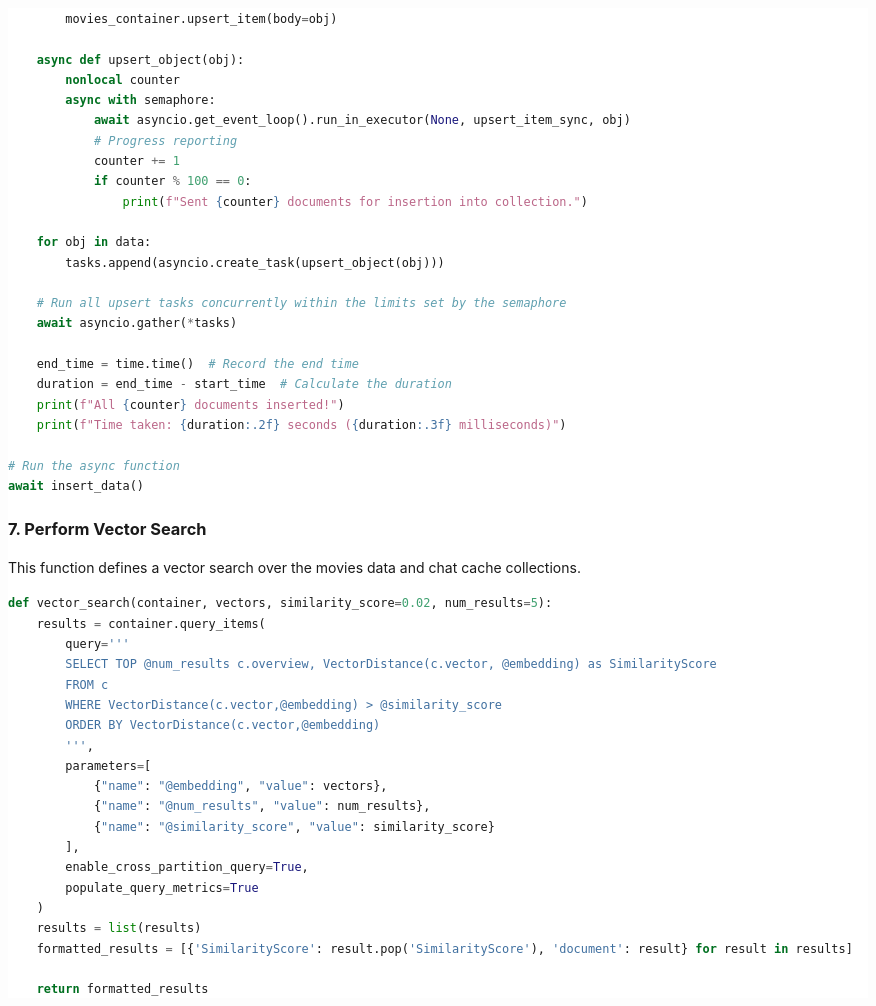 ```python
        movies_container.upsert_item(body=obj)
    
    async def upsert_object(obj):
        nonlocal counter
        async with semaphore:
            await asyncio.get_event_loop().run_in_executor(None, upsert_item_sync, obj)
            # Progress reporting
            counter += 1
            if counter % 100 == 0:
                print(f"Sent {counter} documents for insertion into collection.")
    
    for obj in data:
        tasks.append(asyncio.create_task(upsert_object(obj)))
    
    # Run all upsert tasks concurrently within the limits set by the semaphore
    await asyncio.gather(*tasks)
    
    end_time = time.time()  # Record the end time
    duration = end_time - start_time  # Calculate the duration
    print(f"All {counter} documents inserted!")
    print(f"Time taken: {duration:.2f} seconds ({duration:.3f} milliseconds)")

# Run the async function
await insert_data()
```


### 7. Perform Vector Search

This function defines a vector search over the movies data and chat cache collections.

```python
def vector_search(container, vectors, similarity_score=0.02, num_results=5):
    results = container.query_items(
        query='''
        SELECT TOP @num_results c.overview, VectorDistance(c.vector, @embedding) as SimilarityScore 
        FROM c
        WHERE VectorDistance(c.vector,@embedding) > @similarity_score
        ORDER BY VectorDistance(c.vector,@embedding)
        ''',
        parameters=[
            {"name": "@embedding", "value": vectors},
            {"name": "@num_results", "value": num_results},
            {"name": "@similarity_score", "value": similarity_score}
        ],
        enable_cross_partition_query=True,
        populate_query_metrics=True
    )
    results = list(results)
    formatted_results = [{'SimilarityScore': result.pop('SimilarityScore'), 'document': result} for result in results]

    return formatted_results
```
